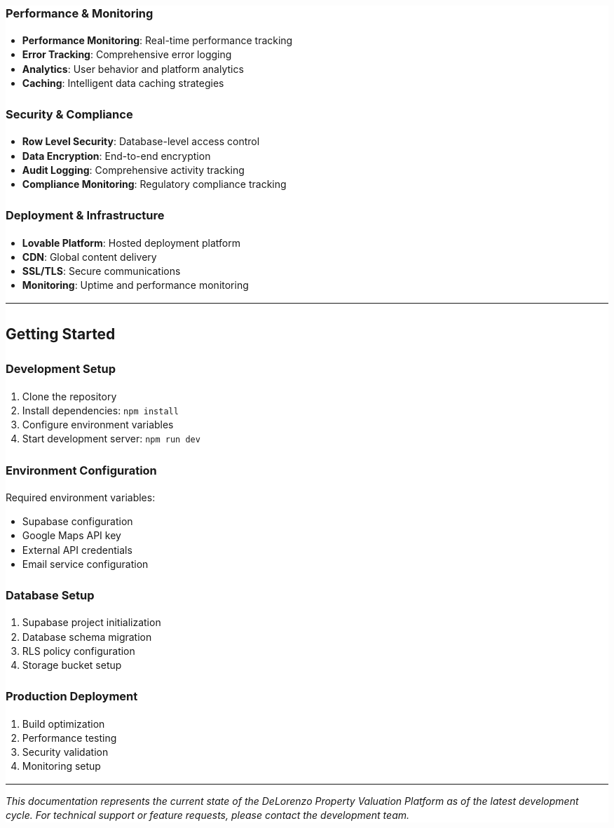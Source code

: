 ### Performance & Monitoring
- **Performance Monitoring**: Real-time performance tracking
- **Error Tracking**: Comprehensive error logging
- **Analytics**: User behavior and platform analytics
- **Caching**: Intelligent data caching strategies

### Security & Compliance
- **Row Level Security**: Database-level access control
- **Data Encryption**: End-to-end encryption
- **Audit Logging**: Comprehensive activity tracking
- **Compliance Monitoring**: Regulatory compliance tracking

### Deployment & Infrastructure
- **Lovable Platform**: Hosted deployment platform
- **CDN**: Global content delivery
- **SSL/TLS**: Secure communications
- **Monitoring**: Uptime and performance monitoring

---

## Getting Started

### Development Setup
1. Clone the repository
2. Install dependencies: `npm install`
3. Configure environment variables
4. Start development server: `npm run dev`

### Environment Configuration
Required environment variables:
- Supabase configuration
- Google Maps API key
- External API credentials
- Email service configuration

### Database Setup
1. Supabase project initialization
2. Database schema migration
3. RLS policy configuration
4. Storage bucket setup

### Production Deployment
1. Build optimization
2. Performance testing
3. Security validation
4. Monitoring setup

---

*This documentation represents the current state of the DeLorenzo Property Valuation Platform as of the latest development cycle. For technical support or feature requests, please contact the development team.*